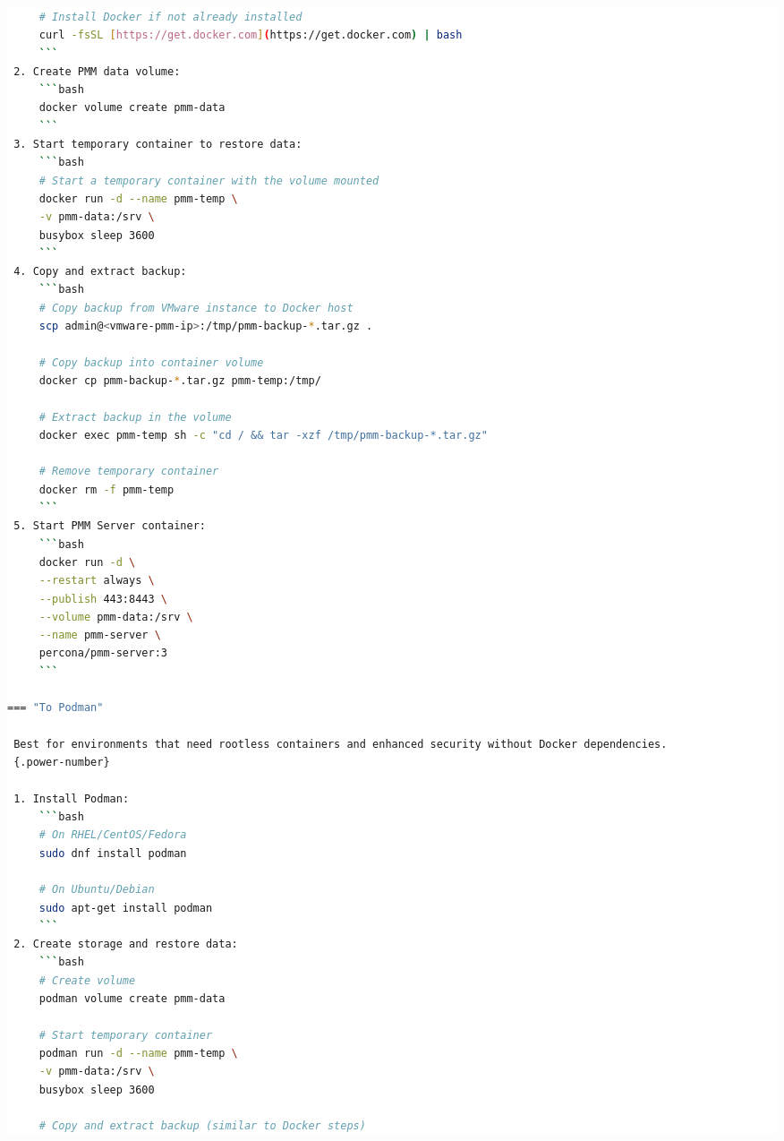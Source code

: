    ```bash
        # Install Docker if not already installed
        curl -fsSL [https://get.docker.com](https://get.docker.com) | bash
        ```
    2. Create PMM data volume: 
        ```bash
        docker volume create pmm-data
        ```
    3. Start temporary container to restore data: 
        ```bash
        # Start a temporary container with the volume mounted
        docker run -d --name pmm-temp \
        -v pmm-data:/srv \
        busybox sleep 3600
        ```
    4. Copy and extract backup: 
        ```bash
        # Copy backup from VMware instance to Docker host
        scp admin@<vmware-pmm-ip>:/tmp/pmm-backup-*.tar.gz .

        # Copy backup into container volume
        docker cp pmm-backup-*.tar.gz pmm-temp:/tmp/

        # Extract backup in the volume
        docker exec pmm-temp sh -c "cd / && tar -xzf /tmp/pmm-backup-*.tar.gz"

        # Remove temporary container
        docker rm -f pmm-temp
        ```
    5. Start PMM Server container: 
        ```bash
        docker run -d \
        --restart always \
        --publish 443:8443 \
        --volume pmm-data:/srv \
        --name pmm-server \
        percona/pmm-server:3
        ```

=== "To Podman"

    Best for environments that need rootless containers and enhanced security without Docker dependencies.
    {.power-number}

    1. Install Podman:
        ```bash
        # On RHEL/CentOS/Fedora
        sudo dnf install podman

        # On Ubuntu/Debian
        sudo apt-get install podman
        ```
    2. Create storage and restore data:
        ```bash
        # Create volume
        podman volume create pmm-data

        # Start temporary container
        podman run -d --name pmm-temp \
        -v pmm-data:/srv \
        busybox sleep 3600

        # Copy and extract backup (similar to Docker steps)
   ```